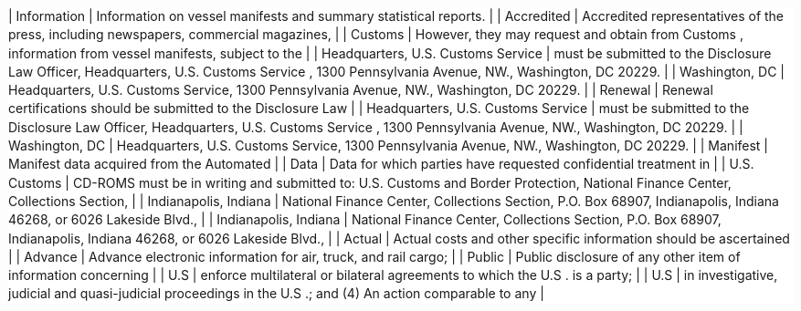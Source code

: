 | Information                        | Information  on vessel manifests and summary statistical reports.                                                                          |
| Accredited                         | Accredited representatives of the press, including newspapers, commercial magazines,                                                       |
| Customs                            | However, they may request and obtain from  Customs , information from vessel manifests, subject to the                                     |
| Headquarters, U.S. Customs Service | must be submitted to the Disclosure Law Officer, Headquarters, U.S. Customs Service , 1300 Pennsylvania Avenue, NW., Washington, DC 20229. |
| Washington, DC                     | Headquarters, U.S. Customs Service, 1300 Pennsylvania Avenue, NW., Washington, DC  20229.                                                  |
| Renewal                            | Renewal certifications should be submitted to the Disclosure Law                                                                           |
| Headquarters, U.S. Customs Service | must be submitted to the Disclosure Law Officer, Headquarters, U.S. Customs Service , 1300 Pennsylvania Avenue, NW., Washington, DC 20229. |
| Washington, DC                     | Headquarters, U.S. Customs Service, 1300 Pennsylvania Avenue, NW., Washington, DC  20229.                                                  |
| Manifest                           | Manifest  data acquired from the Automated                                                                                                 |
| Data                               | Data for which parties have requested confidential treatment in                                                                            |
| U.S. Customs                       | CD-ROMS must be in writing and submitted to: U.S. Customs and Border Protection, National Finance Center, Collections Section,             |
| Indianapolis, Indiana              | National Finance Center, Collections Section, P.O. Box 68907, Indianapolis, Indiana  46268, or 6026 Lakeside Blvd.,                        |
| Indianapolis, Indiana              | National Finance Center, Collections Section, P.O. Box 68907, Indianapolis, Indiana  46268, or 6026 Lakeside Blvd.,                        |
| Actual                             | Actual costs and other specific information should be ascertained                                                                          |
| Advance                            | Advance electronic information for air, truck, and rail cargo;                                                                             |
| Public                             | Public disclosure of any other item of information concerning                                                                              |
| U.S                                | enforce multilateral or bilateral agreements to which the U.S . is a party;                                                                |
| U.S                                | in investigative, judicial and quasi-judicial proceedings in the U.S .; and (4) An action comparable to any                                |


